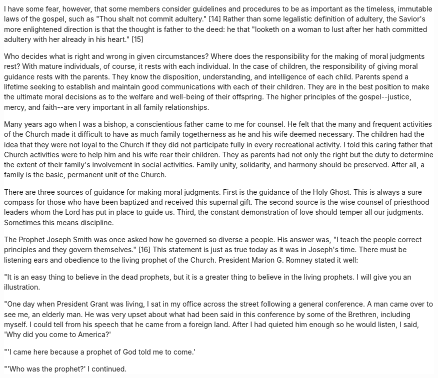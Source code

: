 I have some fear, however, that some members consider guidelines and
procedures to be as important as the timeless, immutable laws of the gospel,
such as "Thou shalt not commit adultery." [14]  Rather than some legalistic
definition of adultery, the Savior's more enlightened direction is that the
thought is father to the deed: he that "looketh on a woman to lust after her
hath committed adultery with her already in his heart." [15]

Who decides what is right and wrong in given circumstances? Where does the
responsibility for the making of moral judgments rest? With mature
individuals, of course, it rests with each individual. In the case of
children, the responsibility of giving moral guidance rests with the parents.
They know the disposition, understanding, and intelligence of each child.
Parents spend a lifetime seeking to establish and maintain good communications
with each of their children. They are in the best position to make the
ultimate moral decisions as to the welfare and well-being of their offspring.
The higher principles of the gospel--justice, mercy, and faith--are very
important in all family relationships.

Many years ago when I was a bishop, a conscientious father came to me for
counsel. He felt that the many and frequent activities of the Church made it
difficult to have as much family togetherness as he and his wife deemed
necessary. The children had the idea that they were not loyal to the Church if
they did not participate fully in every recreational activity. I told this
caring father that Church activities were to help him and his wife rear their
children. They as parents had not only the right but the duty to determine the
extent of their family's involvement in social activities. Family unity,
solidarity, and harmony should be preserved. After all, a family is the basic,
permanent unit of the Church.

There are three sources of guidance for making moral judgments. First is the
guidance of the Holy Ghost. This is always a sure compass for those who have
been baptized and received this supernal gift. The second source is the wise
counsel of priesthood leaders whom the Lord has put in place to guide us.
Third, the constant demonstration of love should temper all our judgments.
Sometimes this means discipline.

The Prophet Joseph Smith was once asked how he governed so diverse a people.
His answer was, "I teach the people correct principles and they govern
themselves." [16]  This statement is just as true today as it was in Joseph's
time. There must be listening ears and obedience to the living prophet of the
Church. President Marion G. Romney stated it well:

"It is an easy thing to believe in the dead prophets, but it is a greater
thing to believe in the living prophets. I will give you an illustration.

"One day when President Grant was living, I sat in my office across the street
following a general conference. A man came over to see me, an elderly man. He
was very upset about what had been said in this conference by some of the
Brethren, including myself. I could tell from his speech that he came from a
foreign land. After I had quieted him enough so he would listen, I said, 'Why
did you come to America?'

"'I came here because a prophet of God told me to come.'

"'Who was the prophet?' I continued.
